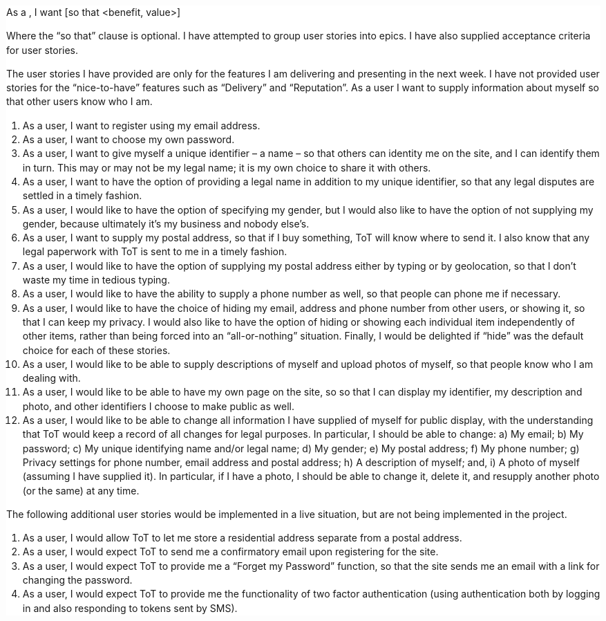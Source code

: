 As a <type of user>, I want <some goal or objective> [so that <benefit, value>]

Where the “so that” clause is optional. I have attempted to group user stories into epics. I have also supplied acceptance criteria for user stories.

The user stories I have provided are only for the features I am delivering and presenting in the next week. I have not provided user stories for the “nice-to-have” features such as “Delivery” and “Reputation”. 
As a user I want to supply information about myself so that other users know who I am.
1. As a user, I want to register using my email address.
2. As a user, I want to choose my own password. 
3. As a user, I want to give myself a unique identifier – a name – so that others can identity me on the site, and I can identify them in turn. This may or may not be my legal name; it is my own choice to share it with others.
4. As a user, I want to have the option of providing a legal name in addition to my unique identifier, so that any legal disputes are settled in a timely fashion. 
5. As a user, I would like to have the option of specifying my gender, but I would also like to have the option of not supplying my gender, because ultimately it’s my business and nobody else’s. 
6. As a user, I want to supply my postal address, so that if I buy something, ToT will know where to send it. I also know that any legal paperwork with ToT is sent to me in a timely fashion.
7. As a user, I would like to have the option of supplying my postal address either by typing or by geolocation, so that I don’t waste my time in tedious typing.
8. As a user, I would like to have the ability to supply a phone number as well, so that people can phone me if necessary.
9. As a user, I would like to have the choice of hiding my email, address and phone number from other users, or showing it, so that I can keep my privacy. I would also like to have the option of hiding or showing each individual item independently of other items, rather than being forced into an “all-or-nothing” situation. Finally, I would be delighted if “hide” was the default choice for each of these stories. 
10. As a user, I would like to be able to supply descriptions of myself and upload photos of myself, so that people know who I am dealing with. 
11. As a user, I would like to be able to have my own page on the site, so so that I can display my identifier, my description and photo, and other identifiers I choose to make public as well. 
12. As a user, I would like to be able to change all information I have supplied of myself for public display, with the understanding that ToT would keep a record of all changes for legal purposes. In particular, I should be able to change:
a) My email;
b) My password;
c) My unique identifying name and/or legal name;
d) My gender;
e) My postal address;
f) My phone number;
g) Privacy settings for phone number, email address and postal address;
h) A description of myself; and,
i) A photo of myself (assuming I have supplied it). In particular, if I have a photo, I should be able to change it, delete it, and resupply another photo (or the same) at any time.

The following additional user stories would be implemented in a live situation, but are not being implemented in the project.

1. As a user, I would allow ToT to let me store a residential address separate from a postal address. 
2. As a user, I would expect ToT to send me a confirmatory email upon registering for the site.
3. As a user, I would expect ToT to provide me a “Forget my Password” function, so that the site sends me an email with a link for changing the password.
4. As a user, I would expect ToT to provide me the functionality of two factor authentication (using authentication both by logging in and also responding to tokens sent by SMS).
